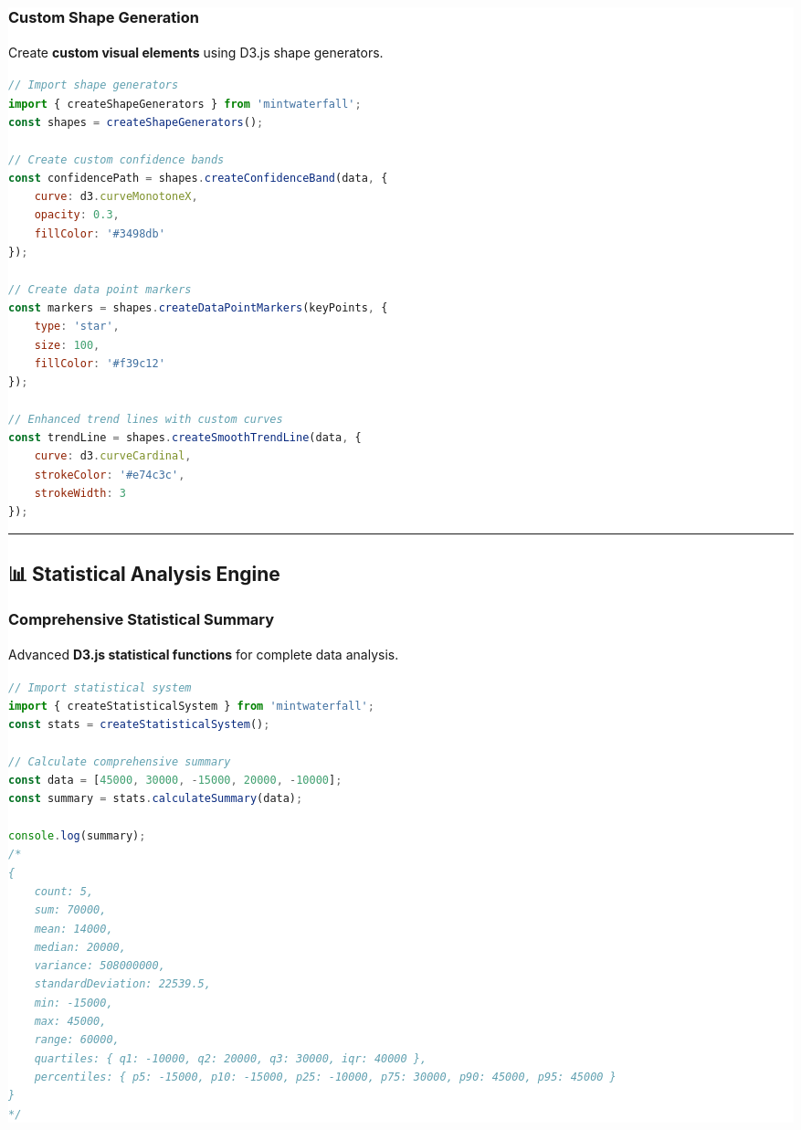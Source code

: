 ### Custom Shape Generation

Create **custom visual elements** using D3.js shape generators.

```javascript
// Import shape generators
import { createShapeGenerators } from 'mintwaterfall';
const shapes = createShapeGenerators();

// Create custom confidence bands
const confidencePath = shapes.createConfidenceBand(data, {
    curve: d3.curveMonotoneX,
    opacity: 0.3,
    fillColor: '#3498db'
});

// Create data point markers
const markers = shapes.createDataPointMarkers(keyPoints, {
    type: 'star',
    size: 100,
    fillColor: '#f39c12'
});

// Enhanced trend lines with custom curves
const trendLine = shapes.createSmoothTrendLine(data, {
    curve: d3.curveCardinal,
    strokeColor: '#e74c3c',
    strokeWidth: 3
});
```

---

## 📊 Statistical Analysis Engine

### Comprehensive Statistical Summary

Advanced **D3.js statistical functions** for complete data analysis.

```javascript
// Import statistical system
import { createStatisticalSystem } from 'mintwaterfall';
const stats = createStatisticalSystem();

// Calculate comprehensive summary
const data = [45000, 30000, -15000, 20000, -10000];
const summary = stats.calculateSummary(data);

console.log(summary);
/*
{
    count: 5,
    sum: 70000,
    mean: 14000,
    median: 20000,
    variance: 508000000,
    standardDeviation: 22539.5,
    min: -15000,
    max: 45000,
    range: 60000,
    quartiles: { q1: -10000, q2: 20000, q3: 30000, iqr: 40000 },
    percentiles: { p5: -15000, p10: -15000, p25: -10000, p75: 30000, p90: 45000, p95: 45000 }
}
*/
```